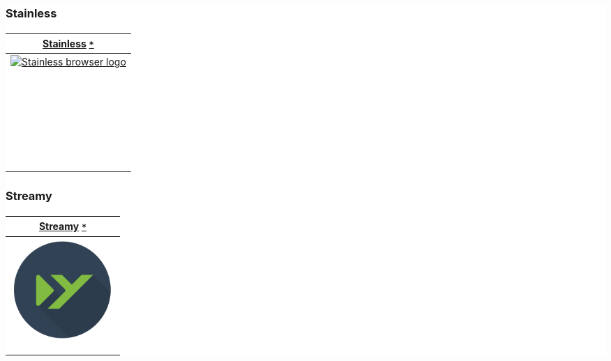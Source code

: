 ### Stainless

<table>
    <thead>
        <tr>
            <th>
                <a href="https://github.com/mesadynamics/stainless">Stainless</a>
                <a href="#note"><code>*</code></a>
            </th>
        </tr>
    </thead>
    <tbody>
        <tr height=170>
            <td>
                <a href="stainless">
                    <img width=150 src="stainless/stainless_256x256.png" alt="Stainless browser logo">
                </a>
            </td>
        </tr>
    </tbody>
</table>

### Streamy

<table>
    <thead>
        <tr>
            <th>
                <a href="https://www.streamybrowser.com/">Streamy</a>
                <a href="#note"><code>*</code></a>
            </th>
        </tr>
    </thead>
    <tbody>
        <tr height=170>
            <td>
                <a href="streamy">
                    <img width=150 src="streamy/streamy.svg" alt="Streamy browser logo">
                </a>
            </td>
        </tr>
    </tbody>
</table>
